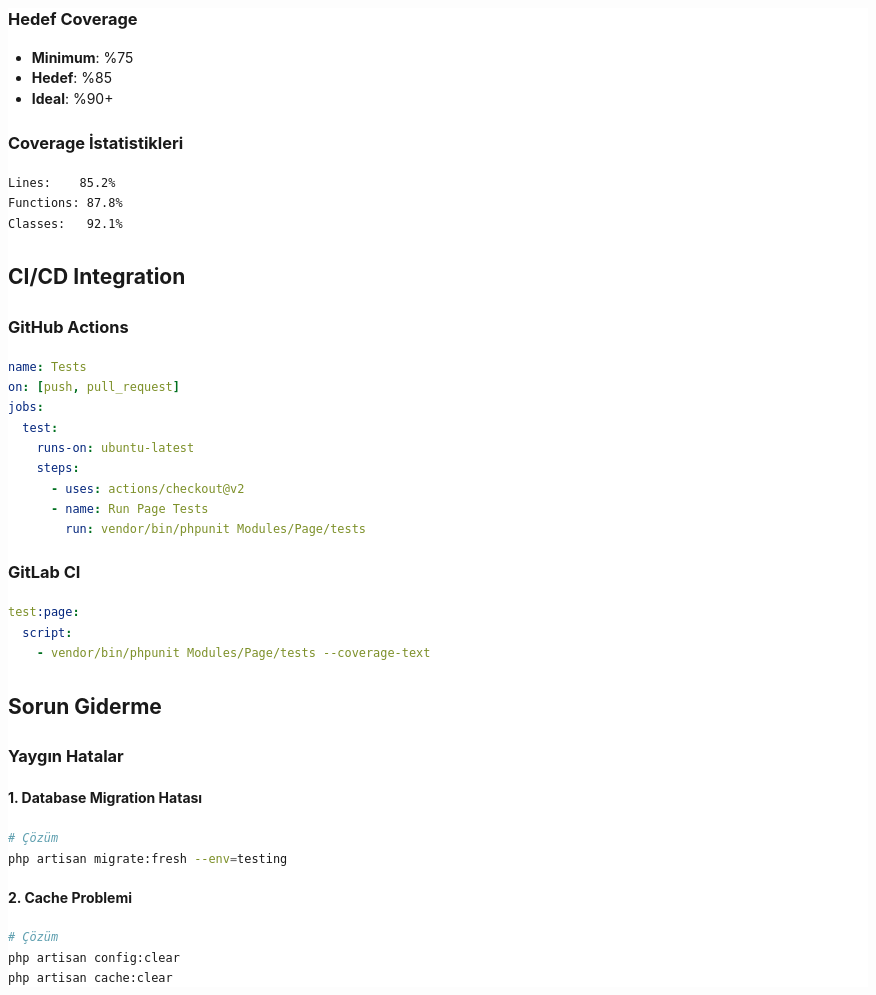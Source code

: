 ### Hedef Coverage
- **Minimum**: %75
- **Hedef**: %85
- **Ideal**: %90+

### Coverage İstatistikleri
```
Lines:    85.2%
Functions: 87.8%
Classes:   92.1%
```

## CI/CD Integration

### GitHub Actions
```yaml
name: Tests
on: [push, pull_request]
jobs:
  test:
    runs-on: ubuntu-latest
    steps:
      - uses: actions/checkout@v2
      - name: Run Page Tests
        run: vendor/bin/phpunit Modules/Page/tests
```

### GitLab CI
```yaml
test:page:
  script:
    - vendor/bin/phpunit Modules/Page/tests --coverage-text
```

## Sorun Giderme

### Yaygın Hatalar

#### 1. Database Migration Hatası
```bash
# Çözüm
php artisan migrate:fresh --env=testing
```

#### 2. Cache Problemi
```bash
# Çözüm
php artisan config:clear
php artisan cache:clear
```
